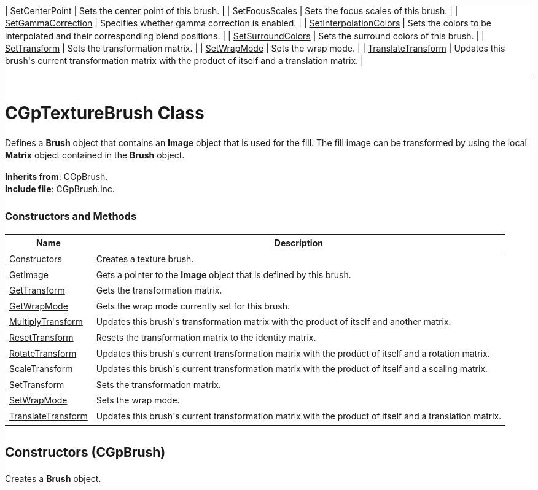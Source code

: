| [SetCenterPoint](#setcenterpoint) | Sets the center point of this brush. |
| [SetFocusScales](#setfocusscales) | Sets the focus scales of this brush. |
| [SetGammaCorrection](#setgammacorrectionpgbrush) | Specifies whether gamma correction is enabled. |
| [SetInterpolationColors](#setinterpolationcolorspgbrush) | Sets the colors to be interpolated and their corresponding blend positions. |
| [SetSurroundColors](#setsurroundcolors) | Sets the surround colors of this brush. |
| [SetTransform](#settransformpgbrush) | Sets the transformation matrix. |
| [SetWrapMode](#setwrapmodepgbrush) | Sets the wrap mode. |
| [TranslateTransform](#translatetransformpgbrush) | Updates this brush's current transformation matrix with the product of itself and a translation matrix. |

---

# CGpTextureBrush Class

Defines a **Brush** object that contains an **Image** object that is used for the fill. The fill image can be transformed by using the local **Matrix** object contained in the **Brush** object.

**Inherits from**: CGpBrush.<br>
**Include file**: CGpBrush.inc.

### Constructors and Methods

| Name       | Description |
| ---------- | ----------- |
| [Constructors](#constructorstbrush) | Creates a texture brush. |
| [GetImage](#getimage) | Gets a pointer to the **Image** object that is defined by this brush. |
| [GetTransform](#gettransformtbrush) | Gets the transformation matrix. |
| [GetWrapMode](#getwrapmodetbrush) | Gets the wrap mode currently set for this brush. |
| [MultiplyTransform](#multiplytransformtbrush) | Updates this brush's transformation matrix with the product of itself and another matrix. |
| [ResetTransform](#resettransformtbrush) | Resets the transformation matrix to the identity matrix. |
| [RotateTransform](#rotatetransformtbrush) | Updates this brush's current transformation matrix with the product of itself and a rotation matrix. |
| [ScaleTransform](#scaletransformtbrush) | Updates this brush's current transformation matrix with the product of itself and a scaling matrix. |
| [SetTransform](#settransformtbrush) | Sets the transformation matrix. |
| [SetWrapMode](#setwrapmodetbrush) | Sets the wrap mode. |
| [TranslateTransform](#translatetransformtbrush) | Updates this brush's current transformation matrix with the product of itself and a translation matrix. |

## <a name="constructorsbrush"></a>Constructors (CGpBrush)

Creates a **Brush** object.
